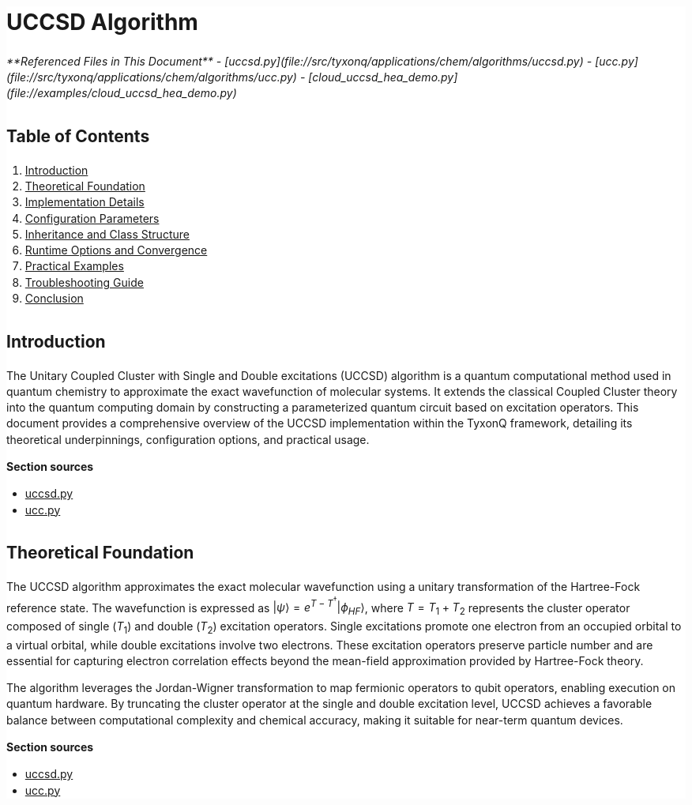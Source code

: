 # UCCSD Algorithm

<cite>
**Referenced Files in This Document**   
- [uccsd.py](file://src/tyxonq/applications/chem/algorithms/uccsd.py)
- [ucc.py](file://src/tyxonq/applications/chem/algorithms/ucc.py)
- [cloud_uccsd_hea_demo.py](file://examples/cloud_uccsd_hea_demo.py)
</cite>

## Table of Contents
1. [Introduction](#introduction)
2. [Theoretical Foundation](#theoretical-foundation)
3. [Implementation Details](#implementation-details)
4. [Configuration Parameters](#configuration-parameters)
5. [Inheritance and Class Structure](#inheritance-and-class-structure)
6. [Runtime Options and Convergence](#runtime-options-and-convergence)
7. [Practical Examples](#practical-examples)
8. [Troubleshooting Guide](#troubleshooting-guide)
9. [Conclusion](#conclusion)

## Introduction
The Unitary Coupled Cluster with Single and Double excitations (UCCSD) algorithm is a quantum computational method used in quantum chemistry to approximate the exact wavefunction of molecular systems. It extends the classical Coupled Cluster theory into the quantum computing domain by constructing a parameterized quantum circuit based on excitation operators. This document provides a comprehensive overview of the UCCSD implementation within the TyxonQ framework, detailing its theoretical underpinnings, configuration options, and practical usage.

**Section sources**
- [uccsd.py](file://src/tyxonq/applications/chem/algorithms/uccsd.py#L17-L229)
- [ucc.py](file://src/tyxonq/applications/chem/algorithms/ucc.py#L51-L1086)

## Theoretical Foundation
The UCCSD algorithm approximates the exact molecular wavefunction using a unitary transformation of the Hartree-Fock reference state. The wavefunction is expressed as $|\psi\rangle = e^{T - T^\dagger}|\phi_{HF}\rangle$, where $T = T_1 + T_2$ represents the cluster operator composed of single ($T_1$) and double ($T_2$) excitation operators. Single excitations promote one electron from an occupied orbital to a virtual orbital, while double excitations involve two electrons. These excitation operators preserve particle number and are essential for capturing electron correlation effects beyond the mean-field approximation provided by Hartree-Fock theory.

The algorithm leverages the Jordan-Wigner transformation to map fermionic operators to qubit operators, enabling execution on quantum hardware. By truncating the cluster operator at the single and double excitation level, UCCSD achieves a favorable balance between computational complexity and chemical accuracy, making it suitable for near-term quantum devices.

**Section sources**
- [uccsd.py](file://src/tyxonq/applications/chem/algorithms/uccsd.py#L17-L229)
- [ucc.py](file://src/tyxonq/applications/chem/algorithms/ucc.py#L51-L1086)
